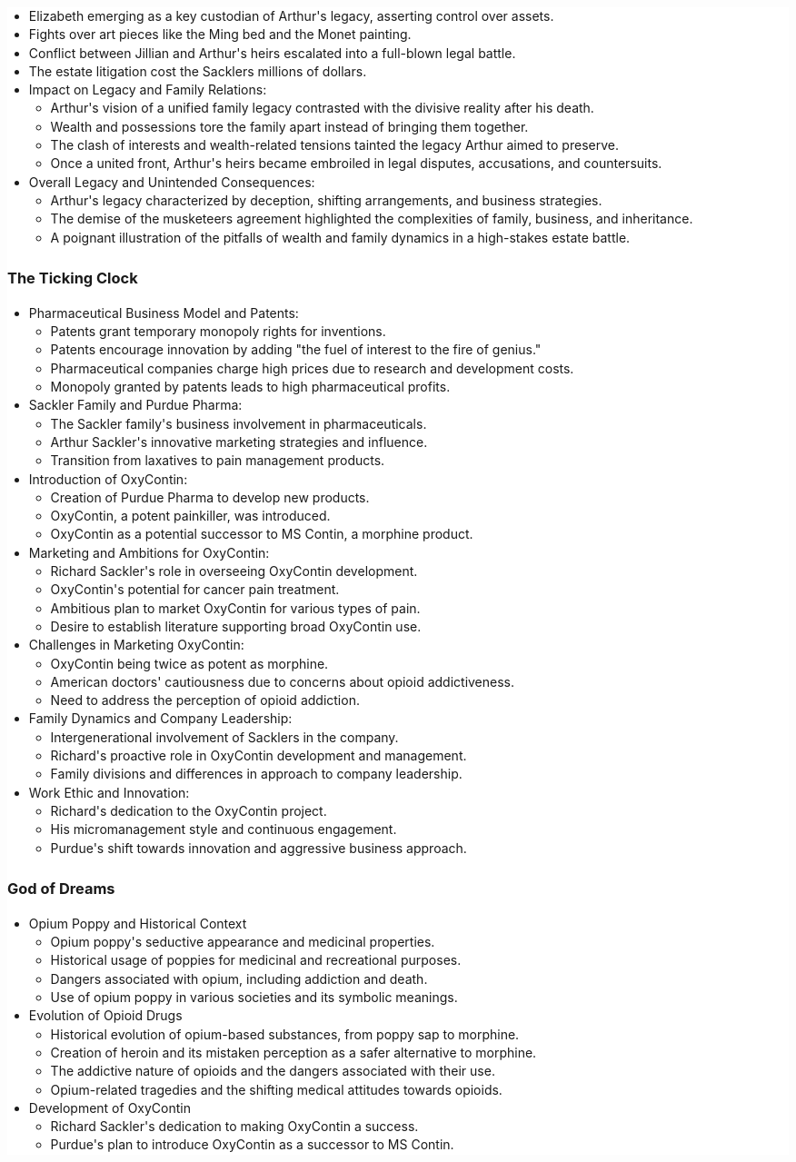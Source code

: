   - Elizabeth emerging as a key custodian of Arthur's legacy, asserting control over assets.
  - Fights over art pieces like the Ming bed and the Monet painting.
  - Conflict between Jillian and Arthur's heirs escalated into a full-blown legal battle.
  - The estate litigation cost the Sacklers millions of dollars.
- Impact on Legacy and Family Relations:
  - Arthur's vision of a unified family legacy contrasted with the divisive reality after his death.
  - Wealth and possessions tore the family apart instead of bringing them together.
  - The clash of interests and wealth-related tensions tainted the legacy Arthur aimed to preserve.
  - Once a united front, Arthur's heirs became embroiled in legal disputes, accusations, and countersuits.
- Overall Legacy and Unintended Consequences:
  - Arthur's legacy characterized by deception, shifting arrangements, and business strategies.
  - The demise of the musketeers agreement highlighted the complexities of family, business, and inheritance.
  - A poignant illustration of the pitfalls of wealth and family dynamics in a high-stakes estate battle.

### The Ticking Clock
- Pharmaceutical Business Model and Patents:
  - Patents grant temporary monopoly rights for inventions.
  - Patents encourage innovation by adding "the fuel of interest to the fire of genius."
  - Pharmaceutical companies charge high prices due to research and development costs.
  - Monopoly granted by patents leads to high pharmaceutical profits.
- Sackler Family and Purdue Pharma:
  - The Sackler family's business involvement in pharmaceuticals.
  - Arthur Sackler's innovative marketing strategies and influence.
  - Transition from laxatives to pain management products.
- Introduction of OxyContin:
  - Creation of Purdue Pharma to develop new products.
  - OxyContin, a potent painkiller, was introduced.
  - OxyContin as a potential successor to MS Contin, a morphine product.
- Marketing and Ambitions for OxyContin:
  - Richard Sackler's role in overseeing OxyContin development.
  - OxyContin's potential for cancer pain treatment.
  - Ambitious plan to market OxyContin for various types of pain.
  - Desire to establish literature supporting broad OxyContin use.
- Challenges in Marketing OxyContin:
  - OxyContin being twice as potent as morphine.
  - American doctors' cautiousness due to concerns about opioid addictiveness.
  - Need to address the perception of opioid addiction.
- Family Dynamics and Company Leadership:
  - Intergenerational involvement of Sacklers in the company.
  - Richard's proactive role in OxyContin development and management.
  - Family divisions and differences in approach to company leadership.
- Work Ethic and Innovation:
  - Richard's dedication to the OxyContin project.
  - His micromanagement style and continuous engagement.
  - Purdue's shift towards innovation and aggressive business approach.

### God of Dreams
- Opium Poppy and Historical Context
  - Opium poppy's seductive appearance and medicinal properties.
  - Historical usage of poppies for medicinal and recreational purposes.
  - Dangers associated with opium, including addiction and death.
  - Use of opium poppy in various societies and its symbolic meanings.
- Evolution of Opioid Drugs
  - Historical evolution of opium-based substances, from poppy sap to morphine.
  - Creation of heroin and its mistaken perception as a safer alternative to morphine.
  - The addictive nature of opioids and the dangers associated with their use.
  - Opium-related tragedies and the shifting medical attitudes towards opioids.
- Development of OxyContin
  - Richard Sackler's dedication to making OxyContin a success.
  - Purdue's plan to introduce OxyContin as a successor to MS Contin.